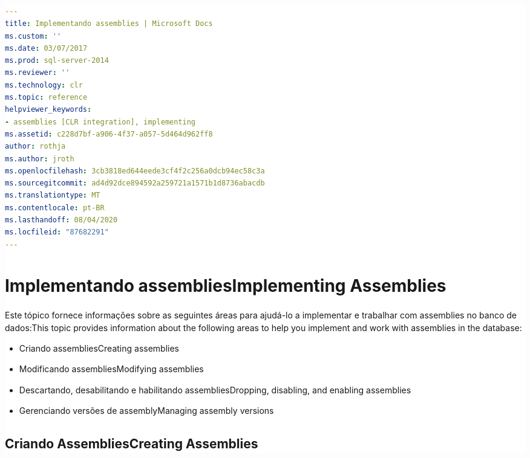 ```yaml
---
title: Implementando assemblies | Microsoft Docs
ms.custom: ''
ms.date: 03/07/2017
ms.prod: sql-server-2014
ms.reviewer: ''
ms.technology: clr
ms.topic: reference
helpviewer_keywords:
- assemblies [CLR integration], implementing
ms.assetid: c228d7bf-a906-4f37-a057-5d464d962ff8
author: rothja
ms.author: jroth
ms.openlocfilehash: 3cb3818ed644eede3cf4f2c256a0dcb94ec58c3a
ms.sourcegitcommit: ad4d92dce894592a259721a1571b1d8736abacdb
ms.translationtype: MT
ms.contentlocale: pt-BR
ms.lasthandoff: 08/04/2020
ms.locfileid: "87682291"
---
```

# <a name="implementing-assemblies"></a><span data-ttu-id="87947-102">Implementando assemblies</span><span class="sxs-lookup"><span data-stu-id="87947-102">Implementing Assemblies</span></span>
  <span data-ttu-id="87947-103">Este tópico fornece informações sobre as seguintes áreas para ajudá-lo a implementar e trabalhar com assemblies no banco de dados:</span><span class="sxs-lookup"><span data-stu-id="87947-103">This topic provides information about the following areas to help you implement and work with assemblies in the database:</span></span>  
  
-   <span data-ttu-id="87947-104">Criando assemblies</span><span class="sxs-lookup"><span data-stu-id="87947-104">Creating assemblies</span></span>  
  
-   <span data-ttu-id="87947-105">Modificando assemblies</span><span class="sxs-lookup"><span data-stu-id="87947-105">Modifying assemblies</span></span>  
  
-   <span data-ttu-id="87947-106">Descartando, desabilitando e habilitando assemblies</span><span class="sxs-lookup"><span data-stu-id="87947-106">Dropping, disabling, and enabling assemblies</span></span>  
  
-   <span data-ttu-id="87947-107">Gerenciando versões de assembly</span><span class="sxs-lookup"><span data-stu-id="87947-107">Managing assembly versions</span></span>  
  
## <a name="creating-assemblies"></a><span data-ttu-id="87947-108">Criando Assemblies</span><span class="sxs-lookup"><span data-stu-id="87947-108">Creating Assemblies</span></span>  
